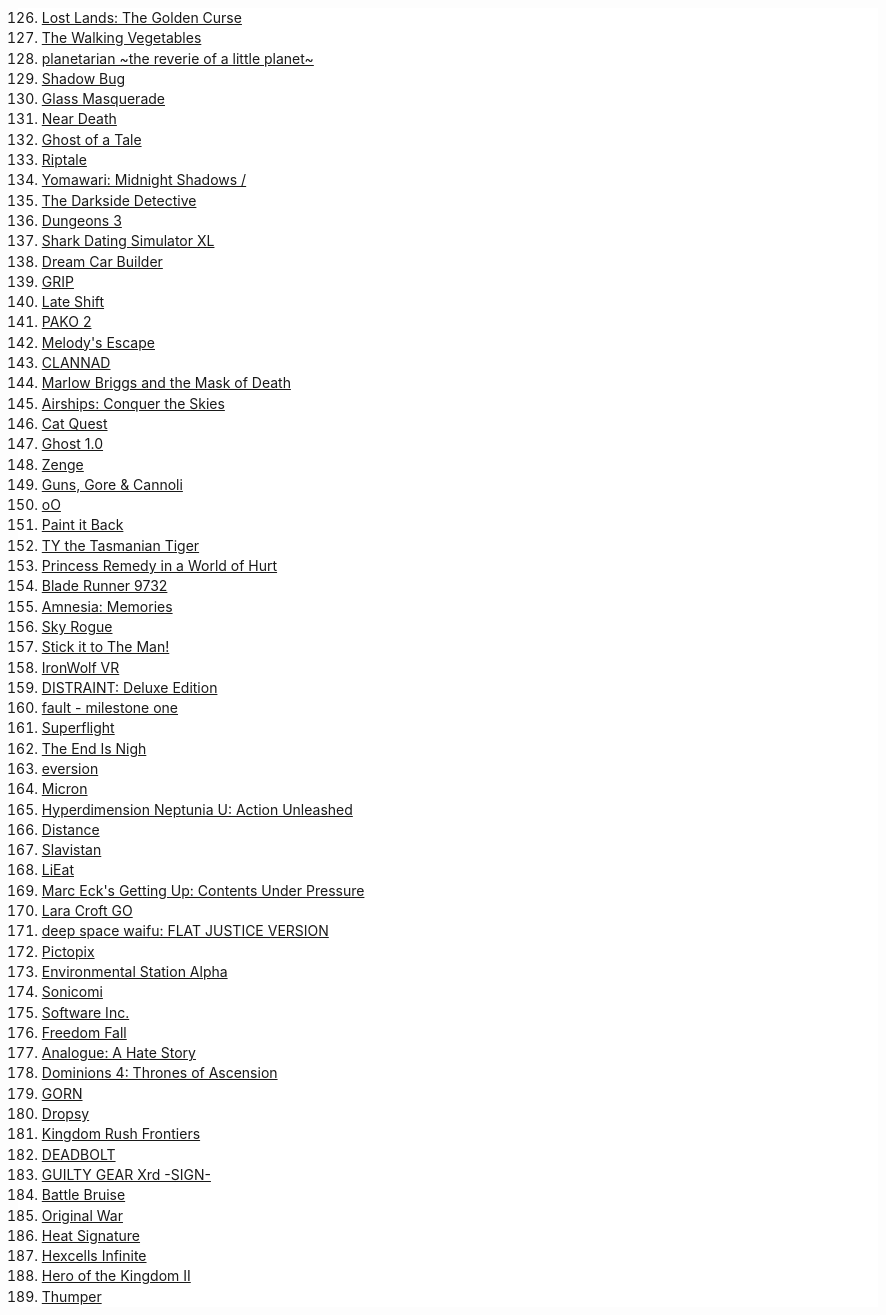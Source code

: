 00126.	[Lost Lands: The Golden Curse](http://store.steampowered.com/app/433000)
00127.	[The Walking Vegetables](http://store.steampowered.com/app/704840)
00128.	[planetarian ~the reverie of a little planet~](http://store.steampowered.com/app/316720)
00129.	[Shadow Bug](http://store.steampowered.com/app/656550)
00130.	[Glass Masquerade](http://store.steampowered.com/app/511470)
00131.	[Near Death](http://store.steampowered.com/app/327560)
00132.	[Ghost of a Tale](http://store.steampowered.com/app/417290)
00133.	[Riptale](http://store.steampowered.com/app/616000)
00134.	[Yomawari: Midnight Shadows / ](http://store.steampowered.com/app/625980)
00135.	[The Darkside Detective](http://store.steampowered.com/app/368390)
00136.	[Dungeons 3](http://store.steampowered.com/app/493900)
00137.	[Shark Dating Simulator XL](http://store.steampowered.com/app/666020)
00138.	[Dream Car Builder](http://store.steampowered.com/app/488550)
00139.	[GRIP](http://store.steampowered.com/app/396900)
00140.	[Late Shift](http://store.steampowered.com/app/584980)
00141.	[PAKO 2](http://store.steampowered.com/app/612370)
00142.	[Melody's Escape](http://store.steampowered.com/app/270210)
00143.	[CLANNAD](http://store.steampowered.com/app/324160)
00144.	[Marlow Briggs and the Mask of Death](http://store.steampowered.com/app/249680)
00145.	[Airships: Conquer the Skies](http://store.steampowered.com/app/342560)
00146.	[Cat Quest](http://store.steampowered.com/app/593280)
00147.	[Ghost 1.0](http://store.steampowered.com/app/463270)
00148.	[Zenge](http://store.steampowered.com/app/461840)
00149.	[Guns, Gore & Cannoli](http://store.steampowered.com/app/322210)
00150.	[oO](http://store.steampowered.com/app/367570)
00151.	[Paint it Back](http://store.steampowered.com/app/385250)
00152.	[TY the Tasmanian Tiger](http://store.steampowered.com/app/411960)
00153.	[Princess Remedy in a World of Hurt](http://store.steampowered.com/app/407900)
00154.	[Blade Runner 9732](http://store.steampowered.com/app/770990)
00155.	[Amnesia: Memories](http://store.steampowered.com/app/359390)
00156.	[Sky Rogue](http://store.steampowered.com/app/381020)
00157.	[Stick it to The Man!](http://store.steampowered.com/app/251830)
00158.	[IronWolf VR](http://store.steampowered.com/app/552080)
00159.	[DISTRAINT: Deluxe Edition](http://store.steampowered.com/app/395170)
00160.	[fault - milestone one](http://store.steampowered.com/app/286260)
00161.	[Superflight](http://store.steampowered.com/app/732430)
00162.	[The End Is Nigh](http://store.steampowered.com/app/583470)
00163.	[eversion](http://store.steampowered.com/app/33680 )
00164.	[Micron](http://store.steampowered.com/app/290380)
00165.	[Hyperdimension Neptunia U: Action Unleashed](http://store.steampowered.com/app/387340)
00166.	[Distance](http://store.steampowered.com/app/233610)
00167.	[Slavistan](http://store.steampowered.com/app/504770)
00168.	[LiEat](http://store.steampowered.com/app/373770)
00169.	[Marc Eck's Getting Up: Contents Under Pressure](http://store.steampowered.com/app/260190)
00170.	[Lara Croft GO](http://store.steampowered.com/app/540840)
00171.	[deep space waifu: FLAT JUSTICE VERSION](http://store.steampowered.com/app/639780)
00172.	[Pictopix](http://store.steampowered.com/app/568320)
00173.	[Environmental Station Alpha](http://store.steampowered.com/app/350070)
00174.	[Sonicomi](http://store.steampowered.com/app/444140)
00175.	[Software Inc.](http://store.steampowered.com/app/362620)
00176.	[Freedom Fall](http://store.steampowered.com/app/262770)
00177.	[Analogue: A Hate Story](http://store.steampowered.com/app/209370)
00178.	[Dominions 4: Thrones of Ascension](http://store.steampowered.com/app/259060)
00179.	[GORN](http://store.steampowered.com/app/578620)
00180.	[Dropsy](http://store.steampowered.com/app/274350)
00181.	[Kingdom Rush Frontiers](http://store.steampowered.com/app/458710)
00182.	[DEADBOLT](http://store.steampowered.com/app/394970)
00183.	[GUILTY GEAR Xrd -SIGN-](http://store.steampowered.com/app/376300)
00184.	[Battle Bruise](http://store.steampowered.com/app/618510)
00185.	[Original War](http://store.steampowered.com/app/235320)
00186.	[Heat Signature](http://store.steampowered.com/app/268130)
00187.	[Hexcells Infinite](http://store.steampowered.com/app/304410)
00188.	[Hero of the Kingdom II](http://store.steampowered.com/app/346560)
00189.	[Thumper](http://store.steampowered.com/app/356400)